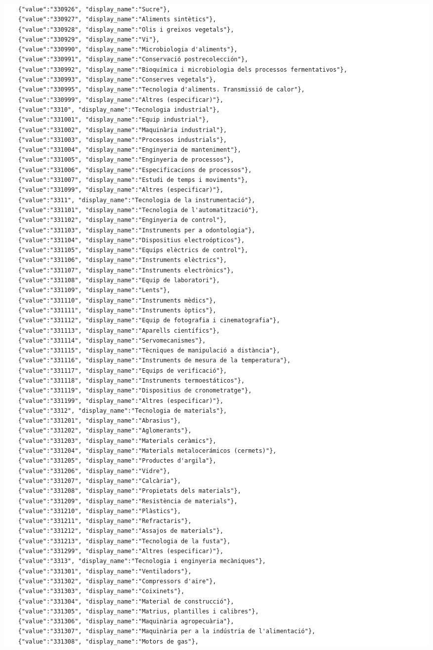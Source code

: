 		{"value":"330926", "display_name":"Sucre"},
		{"value":"330927", "display_name":"Aliments sintètics"},
		{"value":"330928", "display_name":"Olis i greixos vegetals"},
		{"value":"330929", "display_name":"Vi"},
		{"value":"330990", "display_name":"Microbiologia d'aliments"},
		{"value":"330991", "display_name":"Conservació postrecolección"},
		{"value":"330992", "display_name":"Bioquímica i microbiologia dels processos fermentativos"},
		{"value":"330993", "display_name":"Conserves vegetals"},
		{"value":"330995", "display_name":"Tecnologia d'aliments. Transmissió de calor"},
		{"value":"330999", "display_name":"Altres (especificar)"},
		{"value":"3310", "display_name":"Tecnologia industrial"},
		{"value":"331001", "display_name":"Equip industrial"},
		{"value":"331002", "display_name":"Maquinària industrial"},
		{"value":"331003", "display_name":"Processos industrials"},
		{"value":"331004", "display_name":"Enginyeria de manteniment"},
		{"value":"331005", "display_name":"Enginyeria de processos"},
		{"value":"331006", "display_name":"Especificacions de processos"},
		{"value":"331007", "display_name":"Estudi de temps i moviments"},
		{"value":"331099", "display_name":"Altres (especificar)"},
		{"value":"3311", "display_name":"Tecnologia de la instrumentació"},
		{"value":"331101", "display_name":"Tecnologia de l'automatització"},
		{"value":"331102", "display_name":"Enginyeria de control"},
		{"value":"331103", "display_name":"Instruments per a odontologia"},
		{"value":"331104", "display_name":"Dispositius electroópticos"},
		{"value":"331105", "display_name":"Equips elèctrics de control"},
		{"value":"331106", "display_name":"Instruments elèctrics"},
		{"value":"331107", "display_name":"Instruments electrònics"},
		{"value":"331108", "display_name":"Equip de laboratori"},
		{"value":"331109", "display_name":"Lents"},
		{"value":"331110", "display_name":"Instruments mèdics"},
		{"value":"331111", "display_name":"Instruments òptics"},
		{"value":"331112", "display_name":"Equip de fotografia i cinematografia"},
		{"value":"331113", "display_name":"Aparells científics"},
		{"value":"331114", "display_name":"Servomecanismes"},
		{"value":"331115", "display_name":"Tècniques de manipulació a distància"},
		{"value":"331116", "display_name":"Instruments de mesura de la temperatura"},
		{"value":"331117", "display_name":"Equips de verificació"},
		{"value":"331118", "display_name":"Instruments termoestáticos"},
		{"value":"331119", "display_name":"Dispositius de cronometratge"},
		{"value":"331199", "display_name":"Altres (especificar)"},
		{"value":"3312", "display_name":"Tecnologia de materials"},
		{"value":"331201", "display_name":"Abrasius"},
		{"value":"331202", "display_name":"Aglomerants"},
		{"value":"331203", "display_name":"Materials ceràmics"},
		{"value":"331204", "display_name":"Materials metalocerámicos (cermets)"},
		{"value":"331205", "display_name":"Productes d'argila"},
		{"value":"331206", "display_name":"Vidre"},
		{"value":"331207", "display_name":"Calcària"},
		{"value":"331208", "display_name":"Propietats dels materials"},
		{"value":"331209", "display_name":"Resistència de materials"},
		{"value":"331210", "display_name":"Plàstics"},
		{"value":"331211", "display_name":"Refractaris"},
		{"value":"331212", "display_name":"Assajos de materials"},
		{"value":"331213", "display_name":"Tecnologia de la fusta"},
		{"value":"331299", "display_name":"Altres (especificar)"},
		{"value":"3313", "display_name":"Tecnologia i enginyeria mecàniques"},
		{"value":"331301", "display_name":"Ventiladors"},
		{"value":"331302", "display_name":"Compressors d'aire"},
		{"value":"331303", "display_name":"Coixinets"},
		{"value":"331304", "display_name":"Material de construcció"},
		{"value":"331305", "display_name":"Matrius, plantilles i calibres"},
		{"value":"331306", "display_name":"Maquinària agropecuària"},
		{"value":"331307", "display_name":"Maquinària per a la indústria de l'alimentació"},
		{"value":"331308", "display_name":"Motors de gas"},